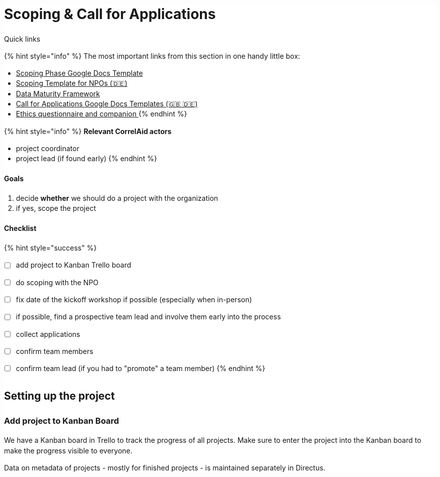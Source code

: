 # Scoping & Call for Applications

Quick links

{% hint style="info" %}
The most important links from this section in one handy little box:

* [Scoping Phase Google Docs Template](https://docs.google.com/document/d/10m0qPGRNbGi0LYyMc6LYTxner5WSMYtUAIHkIHZwHTg/edit)
* [Scoping Template for NPOs (🇩🇪)](https://drive.google.com/file/d/1Syf\_yUBJlaEdwPxscZNvAxwLQCNh0nZO/view?usp=sharing)
* [Data Maturity Framework](https://www.dataorchard.org.uk/resources/data-maturity-framework)
* [Call for Applications Google Docs Templates (🇬🇧 🇩🇪)](https://drive.google.com/drive/u/0/folders/1KR7dxTdLRhtDEsQspLnEEtA2vsYM7gan)
* [Ethics questionnaire and companion ](../the-ethics-questionnaire-and-its-companion-document.md)
{% endhint %}



{% hint style="info" %}
**Relevant CorrelAid actors**

* project coordinator
* project lead (if found early)
{% endhint %}

#### **Goals**

1. decide **whether** we should do a project with the organization
2. if yes, scope the project

#### **Checklist**

{% hint style="success" %}
* [ ] add project to Kanban Trello board
* [ ] do scoping with the NPO
* [ ] fix date of the kickoff workshop if possible (especially when in-person)
* [ ] if possible, find a prospective team lead and involve them early into the process
* [ ] collect applications
* [ ] confirm team members
* [ ] confirm team lead (if you had to "promote" a team member)
{% endhint %}



## Setting up the project&#x20;

### Add project to Kanban Board

We have a Kanban board in Trello to track the progress of all projects. Make sure to enter the project into the Kanban board to make the progress visible to everyone.

Data on metadata of projects - mostly for finished projects - is maintained separately in Directus.&#x20;
